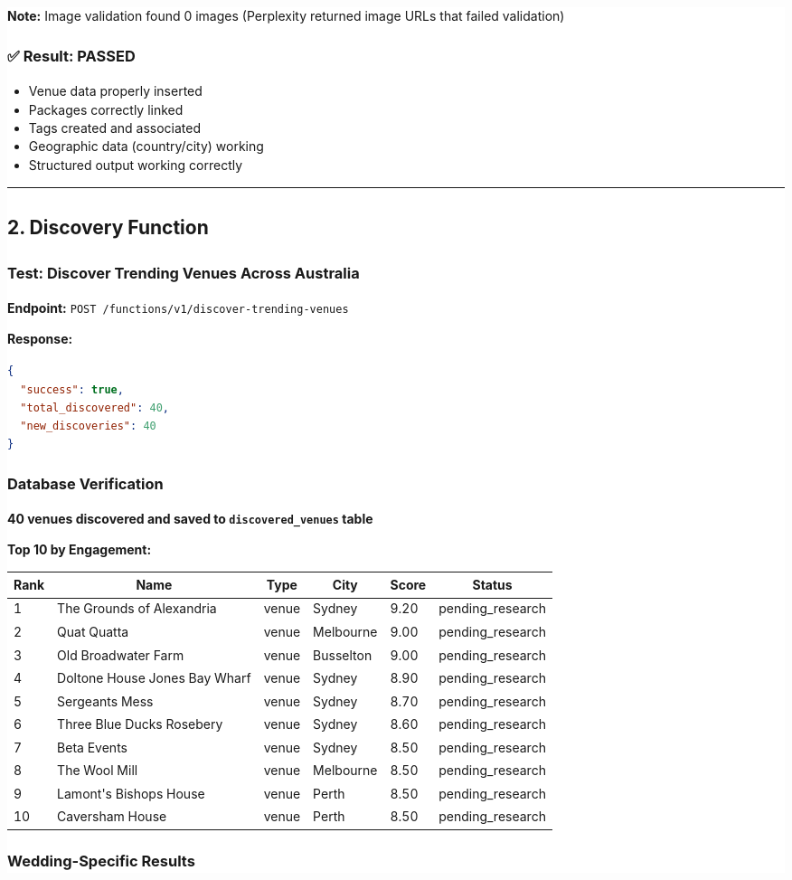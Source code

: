 **Note:** Image validation found 0 images (Perplexity returned image URLs that failed validation)

### ✅ Result: PASSED
- Venue data properly inserted
- Packages correctly linked
- Tags created and associated
- Geographic data (country/city) working
- Structured output working correctly

---

## 2. Discovery Function

### Test: Discover Trending Venues Across Australia

**Endpoint:** `POST /functions/v1/discover-trending-venues`

**Response:**
```json
{
  "success": true,
  "total_discovered": 40,
  "new_discoveries": 40
}
```

### Database Verification

**40 venues discovered and saved to `discovered_venues` table**

**Top 10 by Engagement:**

| Rank | Name | Type | City | Score | Status |
|------|------|------|------|-------|--------|
| 1 | The Grounds of Alexandria | venue | Sydney | 9.20 | pending_research |
| 2 | Quat Quatta | venue | Melbourne | 9.00 | pending_research |
| 3 | Old Broadwater Farm | venue | Busselton | 9.00 | pending_research |
| 4 | Doltone House Jones Bay Wharf | venue | Sydney | 8.90 | pending_research |
| 5 | Sergeants Mess | venue | Sydney | 8.70 | pending_research |
| 6 | Three Blue Ducks Rosebery | venue | Sydney | 8.60 | pending_research |
| 7 | Beta Events | venue | Sydney | 8.50 | pending_research |
| 8 | The Wool Mill | venue | Melbourne | 8.50 | pending_research |
| 9 | Lamont's Bishops House | venue | Perth | 8.50 | pending_research |
| 10 | Caversham House | venue | Perth | 8.50 | pending_research |

### Wedding-Specific Results
